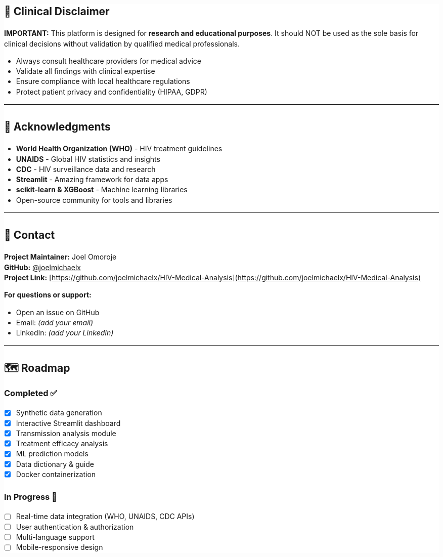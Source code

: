 
## 🏥 Clinical Disclaimer

**IMPORTANT:** This platform is designed for **research and educational purposes**. It should NOT be used as the sole basis for clinical decisions without validation by qualified medical professionals.

- Always consult healthcare providers for medical advice
- Validate all findings with clinical expertise
- Ensure compliance with local healthcare regulations
- Protect patient privacy and confidentiality (HIPAA, GDPR)

---

## 🌟 Acknowledgments

- **World Health Organization (WHO)** - HIV treatment guidelines
- **UNAIDS** - Global HIV statistics and insights
- **CDC** - HIV surveillance data and research
- **Streamlit** - Amazing framework for data apps
- **scikit-learn & XGBoost** - Machine learning libraries
- Open-source community for tools and libraries

---

## 📧 Contact

**Project Maintainer:** Joel Omoroje  
**GitHub:** [@joelmichaelx](https://github.com/joelmichaelx)  
**Project Link:** [https://github.com/joelmichaelx/HIV-Medical-Analysis](https://github.com/joelmichaelx/HIV-Medical-Analysis)

**For questions or support:**
- Open an issue on GitHub
- Email: *(add your email)*
- LinkedIn: *(add your LinkedIn)*

---

## 🗺 Roadmap

### Completed ✅
- [x] Synthetic data generation
- [x] Interactive Streamlit dashboard
- [x] Transmission analysis module
- [x] Treatment efficacy analysis
- [x] ML prediction models
- [x] Data dictionary & guide
- [x] Docker containerization

### In Progress 🚧
- [ ] Real-time data integration (WHO, UNAIDS, CDC APIs)
- [ ] User authentication & authorization
- [ ] Multi-language support
- [ ] Mobile-responsive design
